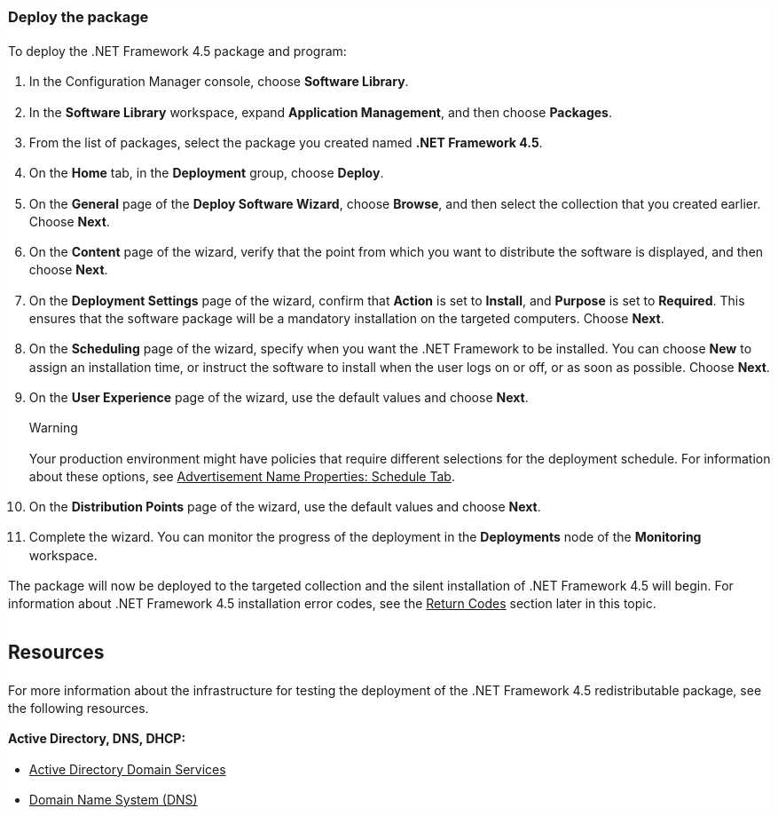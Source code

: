 <a name="deploying_package"></a>

### Deploy the package

To deploy the .NET Framework 4.5 package and program:

1. In the Configuration Manager console, choose **Software Library**.

2. In the **Software Library** workspace, expand **Application Management**, and then choose **Packages**.

3. From the list of packages, select the package you created named **.NET Framework 4.5**.

4. On the **Home** tab, in the **Deployment** group, choose **Deploy**.

5. On the **General** page of the **Deploy Software Wizard**, choose **Browse**, and then select the collection that you created earlier. Choose **Next**.

6. On the **Content** page of the wizard, verify that the point from which you want to distribute the software is displayed, and then choose **Next**.

7. On the **Deployment Settings** page of the wizard, confirm that **Action** is set to **Install**, and **Purpose** is set to **Required**. This ensures that the software package will be a mandatory installation on the targeted computers. Choose **Next**.

8. On the **Scheduling** page of the wizard, specify when you want the .NET Framework to be installed. You can choose **New** to assign an installation time, or instruct the software to install when the user logs on or off, or as soon as possible. Choose **Next**.

9. On the **User Experience** page of the wizard, use the default values and choose **Next**.

    > [!WARNING]
    > Your production environment might have policies that require different selections for the deployment schedule. For information about these options, see [Advertisement Name Properties: Schedule Tab](https://docs.microsoft.com/previous-versions/system-center/configuration-manager-2007/bb694016%28v=technet.10%29).

10. On the **Distribution Points** page of the wizard, use the default values and choose **Next**.

11. Complete the wizard. You can monitor the progress of the deployment in the **Deployments** node of the **Monitoring** workspace.

The package will now be deployed to the targeted collection and the silent installation of .NET Framework 4.5 will begin. For information about .NET Framework 4.5 installation error codes, see the [Return Codes](#return_codes) section later in this topic.

<a name="resources"></a>

## Resources

For more information about the infrastructure for testing the deployment of the .NET Framework 4.5 redistributable package, see the following resources.

**Active Directory, DNS, DHCP:**

- [Active Directory Domain Services](/windows/desktop/ad/active-directory-domain-services)

- [Domain Name System (DNS)](/windows-server/networking/dns/dns-top)
